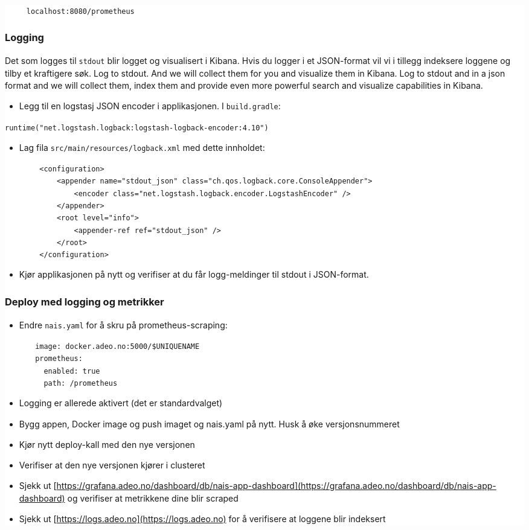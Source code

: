    
   ```
        localhost:8080/prometheus
   ```


### Logging

Det som logges til `stdout` blir logget og visualisert i Kibana. 
Hvis du logger i et JSON-format vil vi i tillegg indeksere loggene og tilby et kraftigere søk.
Log to stdout. And we will collect them for you and visualize them in Kibana.
Log to stdout and in a json format and we will collect them, index them and provide even more powerful
search and visualize capabilities in Kibana.

 - Legg til en logstasj JSON encoder i applikasjonen. I `build.gradle`:

```
runtime("net.logstash.logback:logstash-logback-encoder:4.10")
```

- Lag fila `src/main/resources/logback.xml` med dette innholdet: 
 
```
        <configuration>
            <appender name="stdout_json" class="ch.qos.logback.core.ConsoleAppender">
                <encoder class="net.logstash.logback.encoder.LogstashEncoder" />
            </appender>
            <root level="info">
                <appender-ref ref="stdout_json" />
            </root>
        </configuration>
```

- Kjør applikasjonen på nytt og verifiser at du får logg-meldinger til stdout i JSON-format.


### Deploy med logging og metrikker

   - Endre `nais.yaml` for å skru på prometheus-scraping: 

  ```
         image: docker.adeo.no:5000/$UNIQUENAME
         prometheus: 
           enabled: true
           path: /prometheus
  ```
  
   - Logging er allerede aktivert (det er standardvalget)

   - Bygg appen, Docker image og push imaget og nais.yaml på nytt. Husk å øke versjonsnummeret

   - Kjør nytt deploy-kall med den nye versjonen

   - Verifiser at den nye versjonen kjører i clusteret

   - Sjekk ut [https://grafana.adeo.no/dashboard/db/nais-app-dashboard](https://grafana.adeo.no/dashboard/db/nais-app-dashboard) og verifiser at metrikkene dine blir scraped

   - Sjekk ut [https://logs.adeo.no](https://logs.adeo.no) for å verifisere at loggene blir indeksert

